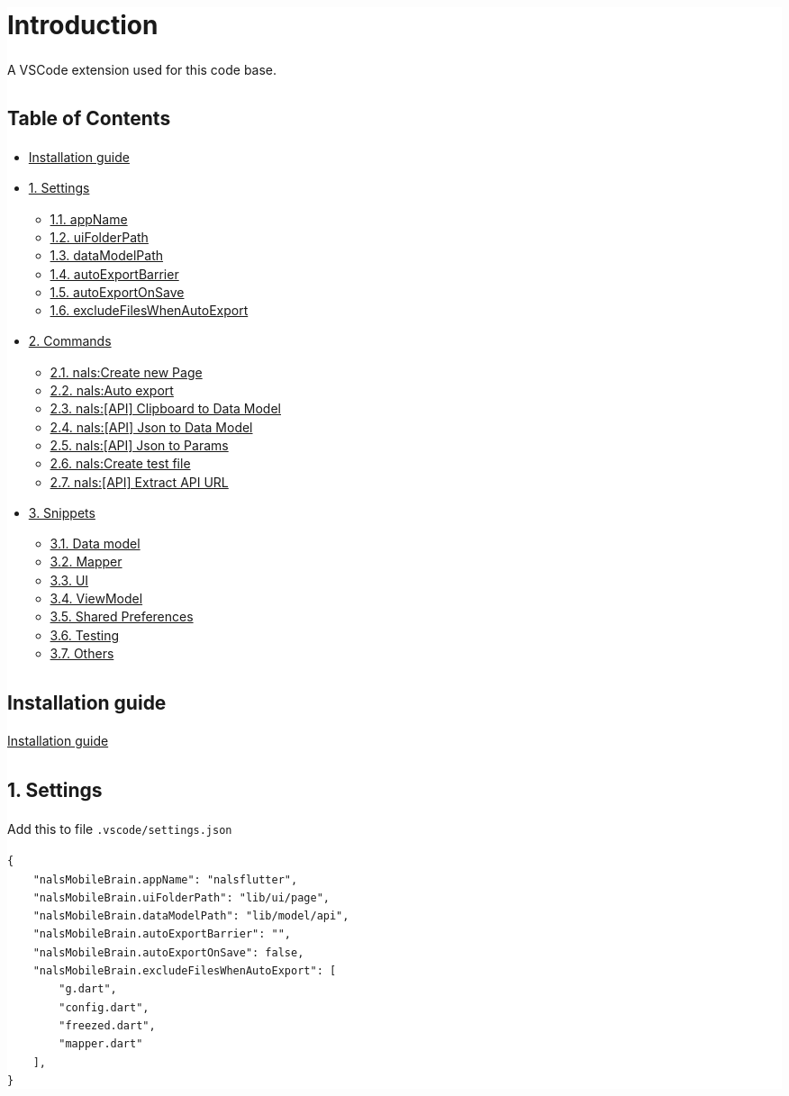 # Introduction

A VSCode extension used for this code base.

## Table of Contents

- [Installation guide](#installation-guide)
- [1. Settings](#1-settings)
    - [1.1. appName](#11-appname)
    - [1.2. uiFolderPath](#12-uifolderpath)
    - [1.3. dataModelPath](#13-datamodelpath)
    - [1.4. autoExportBarrier](#14-autoexportbarrier)
    - [1.5. autoExportOnSave](#15-autoexportonsave)
    - [1.6. excludeFilesWhenAutoExport](#16-excludefileswhenautoexport)
- [2. Commands](#2-commands)
    - [2.1. nals:Create new Page](#21-nalscreate-new-page)
    - [2.2. nals:Auto export](#22-nalsauto-export)
    - [2.3. nals:[API] Clipboard to Data Model](#23-nalsapi-clipboard-to-data-model)
    - [2.4. nals:[API] Json to Data Model](#24-nalsapi-json-to-data-model)
    - [2.5. nals:[API] Json to Params](#25-nalsapi-json-to-params)
    - [2.6. nals:Create test file](#26-nalscreate-test-file)
    - [2.7. nals:[API] Extract API URL](#27-nalsapi-extract-api-url)

- [3. Snippets](#3-snippets)
    - [3.1. Data model](#31-data-model)
    - [3.2. Mapper](#32-mapper)
    - [3.3. UI](#33-ui)
    - [3.4. ViewModel](#34-viewmodel)
    - [3.5. Shared Preferences](#35-shared-preferences)
    - [3.6. Testing](#36-testing)
    - [3.7. Others](#37-others)

## Installation guide
[Installation guide](https://www.alphr.com/vs-code-how-to-install-extensions/#:~:text=Open%20the%20%E2%80%9CExtensions%E2%80%9D%20sidebar%20(you%20can%20use%20%E2%80%9CCtrl%2BShift%2BX%E2%80%9D))

## 1. Settings

Add this to file `.vscode/settings.json`
```
{
    "nalsMobileBrain.appName": "nalsflutter",
    "nalsMobileBrain.uiFolderPath": "lib/ui/page",
    "nalsMobileBrain.dataModelPath": "lib/model/api",
    "nalsMobileBrain.autoExportBarrier": "",
    "nalsMobileBrain.autoExportOnSave": false,
    "nalsMobileBrain.excludeFilesWhenAutoExport": [
        "g.dart",
        "config.dart",
        "freezed.dart",
        "mapper.dart"
    ],
}
```
